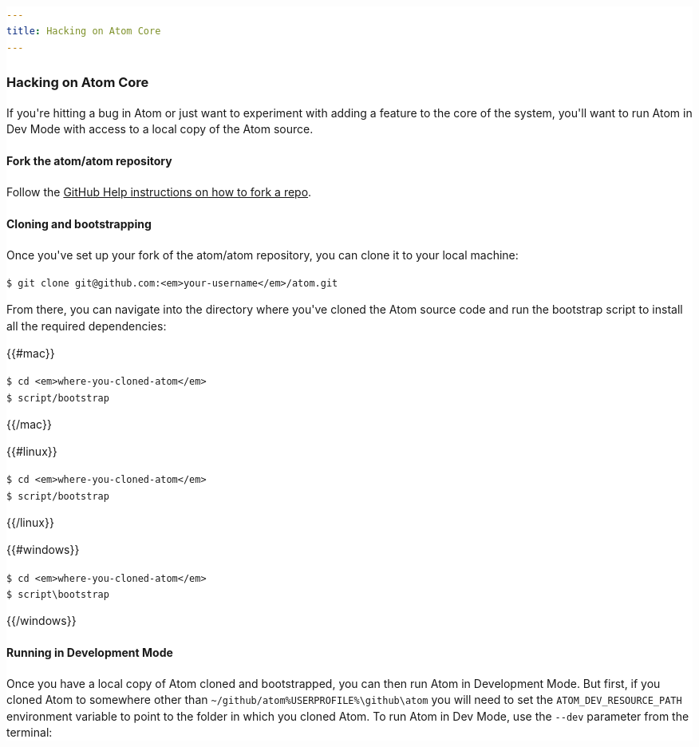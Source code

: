 ```yaml
---
title: Hacking on Atom Core
---
```

### Hacking on Atom Core

If you're hitting a bug in Atom or just want to experiment with adding a feature to the core of the system, you'll want to run Atom in Dev Mode with access to a local copy of the Atom source.

#### Fork the atom/atom repository

Follow the [GitHub Help instructions on how to fork a repo](https://help.github.com/articles/fork-a-repo/).

#### Cloning and bootstrapping

Once you've set up your fork of the atom/atom repository, you can clone it to your local machine:

``` command-line
$ git clone git@github.com:<em>your-username</em>/atom.git
```

From there, you can navigate into the directory where you've cloned the Atom source code and run the bootstrap script to install all the required dependencies:

{{#mac}}

``` command-line
$ cd <em>where-you-cloned-atom</em>
$ script/bootstrap
```

{{/mac}}

{{#linux}}

``` command-line
$ cd <em>where-you-cloned-atom</em>
$ script/bootstrap
```

{{/linux}}
 
{{#windows}}

``` command-line
$ cd <em>where-you-cloned-atom</em>
$ script\bootstrap
```

{{/windows}}

#### Running in Development Mode

Once you have a local copy of Atom cloned and bootstrapped, you can then run Atom in Development Mode. But first, if you cloned Atom to somewhere other than <span class="platform-mac platform-linux">`~/github/atom`</span><span class="platform-windows">`%USERPROFILE%\github\atom`</span> you will need to set the `ATOM_DEV_RESOURCE_PATH` environment variable to point to the folder in which you cloned Atom. To run Atom in Dev Mode, use the `--dev` parameter from the terminal:

